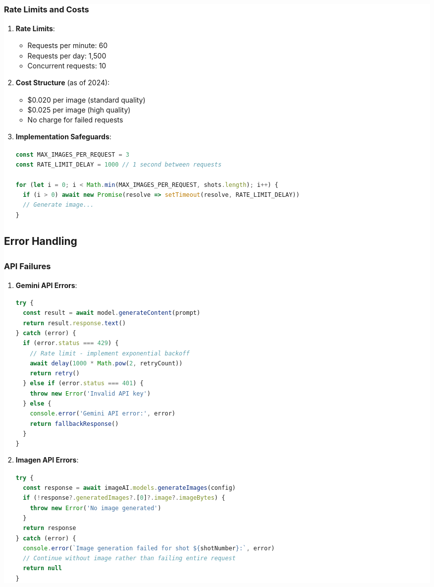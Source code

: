 ### Rate Limits and Costs

1. **Rate Limits**:
   - Requests per minute: 60
   - Requests per day: 1,500
   - Concurrent requests: 10

2. **Cost Structure** (as of 2024):
   - $0.020 per image (standard quality)
   - $0.025 per image (high quality)
   - No charge for failed requests

3. **Implementation Safeguards**:
   ```typescript
   const MAX_IMAGES_PER_REQUEST = 3
   const RATE_LIMIT_DELAY = 1000 // 1 second between requests
   
   for (let i = 0; i < Math.min(MAX_IMAGES_PER_REQUEST, shots.length); i++) {
     if (i > 0) await new Promise(resolve => setTimeout(resolve, RATE_LIMIT_DELAY))
     // Generate image...
   }
   ```

## Error Handling

### API Failures

1. **Gemini API Errors**:
   ```typescript
   try {
     const result = await model.generateContent(prompt)
     return result.response.text()
   } catch (error) {
     if (error.status === 429) {
       // Rate limit - implement exponential backoff
       await delay(1000 * Math.pow(2, retryCount))
       return retry()
     } else if (error.status === 401) {
       throw new Error('Invalid API key')
     } else {
       console.error('Gemini API error:', error)
       return fallbackResponse()
     }
   }
   ```

2. **Imagen API Errors**:
   ```typescript
   try {
     const response = await imageAI.models.generateImages(config)
     if (!response?.generatedImages?.[0]?.image?.imageBytes) {
       throw new Error('No image generated')
     }
     return response
   } catch (error) {
     console.error(`Image generation failed for shot ${shotNumber}:`, error)
     // Continue without image rather than failing entire request
     return null
   }
   ```
